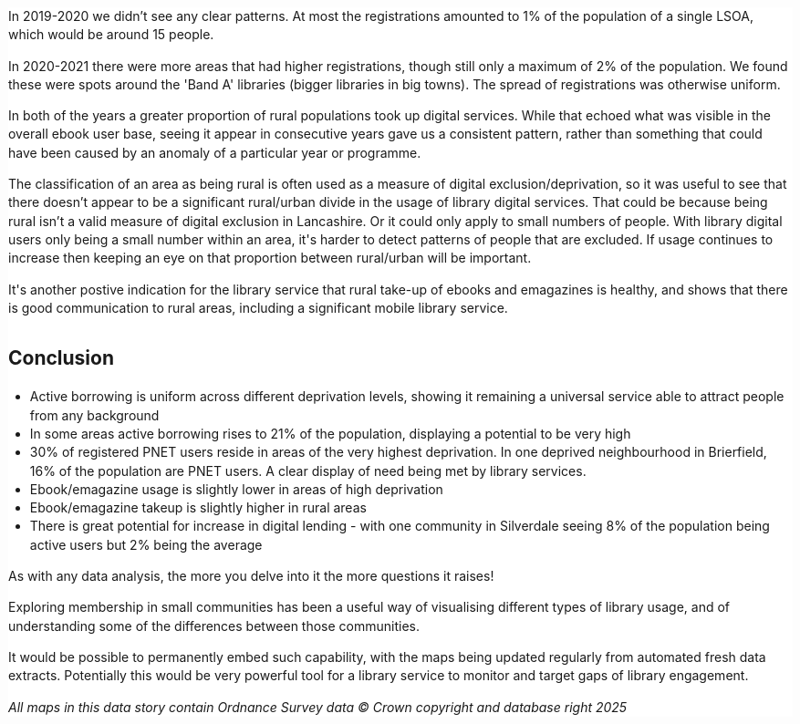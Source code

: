 In 2019-2020 we didn’t see any clear patterns. At most the registrations amounted to 1% of the population of a single LSOA, which would be around 15 people.

In 2020-2021 there were more areas that had higher registrations, though still only a maximum of 2% of the population. We found these were spots around the 'Band A' libraries (bigger libraries in big towns). The spread of registrations was otherwise uniform.

In both of the years a greater proportion of rural populations took up digital services. While that echoed what was visible in the overall ebook user base, seeing it appear in consecutive years gave us a consistent pattern, rather than something that could have been caused by an anomaly of a particular year or programme.

The classification of an area as being rural is often used as a measure of digital exclusion/deprivation, so it was useful to see that there doesn’t appear to be a significant rural/urban divide in the usage of library digital services. That could be because being rural isn’t a valid measure of digital exclusion in Lancashire. Or it could only apply to small numbers of people. With library digital users only being a small number within an area, it's harder to detect patterns of people that are excluded. If usage continues to increase then keeping an eye on that proportion between rural/urban will be important.

It's another postive indication for the library service that rural take-up of ebooks and emagazines is healthy, and shows that there is good communication to rural areas, including a significant mobile library service.

## Conclusion

- Active borrowing is uniform across different deprivation levels, showing it remaining a universal service able to attract people from any background
- In some areas active borrowing rises to 21% of the population, displaying a potential to be very high
- 30% of registered PNET users reside in areas of the very highest deprivation. In one deprived neighbourhood in Brierfield, 16% of the population are PNET users. A clear display of need being met by library services.
- Ebook/emagazine usage is slightly lower in areas of high deprivation
- Ebook/emagazine takeup is slightly higher in rural areas
- There is great potential for increase in digital lending - with one community in Silverdale seeing 8% of the population being active users but 2% being the average

As with any data analysis, the more you delve into it the more questions it raises!

Exploring membership in small communities has been a useful way of visualising different types of library usage, and of understanding some of the differences between those communities.

It would be possible to permanently embed such capability, with the maps being updated regularly from automated fresh data extracts. Potentially this would be very powerful tool for a library service to monitor and target gaps of library engagement.

_All maps in this data story contain Ordnance Survey data &copy; Crown copyright and database right 2025_
